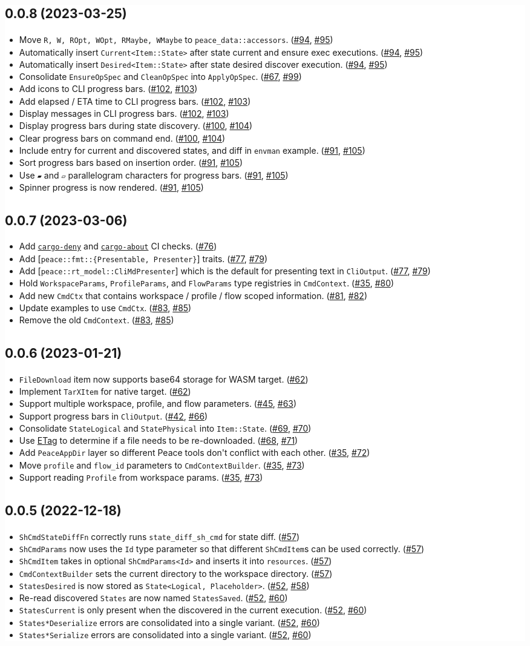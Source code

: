 [#107]: https://github.com/azriel91/peace/pull/107
[#96]: https://github.com/azriel91/peace/issues/96
[#109]: https://github.com/azriel91/peace/pull/109
[#110]: https://github.com/azriel91/peace/issues/110
[#111]: https://github.com/azriel91/peace/pull/111
[#101]: https://github.com/azriel91/peace/issues/101
[#112]: https://github.com/azriel91/peace/pull/112
[#113]: https://github.com/azriel91/peace/issues/113
[#114]: https://github.com/azriel91/peace/pull/114


## 0.0.8 (2023-03-25)

* Move `R, W, ROpt, WOpt, RMaybe, WMaybe` to `peace_data::accessors`. ([#94], [#95])
* Automatically insert `Current<Item::State>` after state current and ensure exec executions. ([#94], [#95])
* Automatically insert `Desired<Item::State>` after state desired discover execution. ([#94], [#95])
* Consolidate `EnsureOpSpec` and `CleanOpSpec` into `ApplyOpSpec`. ([#67], [#99])
* Add icons to CLI progress bars. ([#102], [#103])
* Add elapsed / ETA time to CLI progress bars. ([#102], [#103])
* Display messages in CLI progress bars. ([#102], [#103])
* Display progress bars during state discovery. ([#100], [#104])
* Clear progress bars on command end. ([#100], [#104])
* Include entry for current and discovered states, and diff in `envman` example. ([#91], [#105])
* Sort progress bars based on insertion order. ([#91], [#105])
* Use `▰` and `▱` parallelogram characters for progress bars. ([#91], [#105])
* Spinner progress is now rendered. ([#91], [#105])

[#94]: https://github.com/azriel91/peace/issues/94
[#95]: https://github.com/azriel91/peace/pull/95
[#67]: https://github.com/azriel91/peace/issues/67
[#99]: https://github.com/azriel91/peace/pull/99
[#102]: https://github.com/azriel91/peace/issues/102
[#103]: https://github.com/azriel91/peace/pull/103
[#100]: https://github.com/azriel91/peace/issues/100
[#104]: https://github.com/azriel91/peace/pull/104
[#91]: https://github.com/azriel91/peace/issues/91
[#105]: https://github.com/azriel91/peace/pull/105


## 0.0.7 (2023-03-06)

* Add [`cargo-deny`] and [`cargo-about`] CI checks. ([#76])
* Add [`peace::fmt::{Presentable, Presenter}`] traits. ([#77], [#79])
* Add [`peace::rt_model::CliMdPresenter`] which is the default for presenting text in `CliOutput`. ([#77], [#79])
* Hold `WorkspaceParams`, `ProfileParams`, and `FlowParams` type registries in `CmdContext`. ([#35], [#80])
* Add new `CmdCtx` that contains workspace / profile / flow scoped information. ([#81], [#82])
* Update examples to use `CmdCtx`. ([#83], [#85])
* Remove the old `CmdContext`. ([#83], [#85])

[`cargo-deny`]: https://github.com/EmbarkStudios/cargo-deny
[`cargo-about`]: https://github.com/EmbarkStudios/cargo-about
[#76]: https://github.com/azriel91/peace/pull/76
[#77]: https://github.com/azriel91/peace/issues/77
[#79]: https://github.com/azriel91/peace/pull/79
[#80]: https://github.com/azriel91/peace/pull/80
[#81]: https://github.com/azriel91/peace/issues/81
[#82]: https://github.com/azriel91/peace/pull/82
[#83]: https://github.com/azriel91/peace/issues/83
[#85]: https://github.com/azriel91/peace/pull/85


## 0.0.6 (2023-01-21)

* `FileDownload` item now supports base64 storage for WASM target. ([#62])
* Implement `TarXItem` for native target. ([#62])
* Support multiple workspace, profile, and flow parameters. ([#45], [#63])
* Support progress bars in `CliOutput`. ([#42], [#66])
* Consolidate `StateLogical` and `StatePhysical` into `Item::State`. ([#69], [#70])
* Use [ETag] to determine if a file needs to be re-downloaded. ([#68], [#71])
* Add `PeaceAppDir` layer so different Peace tools don't conflict with each other. ([#35], [#72])
* Move `profile` and `flow_id` parameters to `CmdContextBuilder`. ([#35], [#73])
* Support reading `Profile` from workspace params. ([#35], [#73])

[ETag]: https://developer.mozilla.org/en-US/docs/Web/HTTP/Headers/ETag
[#62]: https://github.com/azriel91/peace/pull/62
[#45]: https://github.com/azriel91/peace/issues/45
[#63]: https://github.com/azriel91/peace/pull/63
[#42]: https://github.com/azriel91/peace/issues/42
[#66]: https://github.com/azriel91/peace/pull/66
[#69]: https://github.com/azriel91/peace/issues/69
[#70]: https://github.com/azriel91/peace/pull/70
[#68]: https://github.com/azriel91/peace/issues/68
[#71]: https://github.com/azriel91/peace/pull/71
[#35]: https://github.com/azriel91/peace/issues/35
[#72]: https://github.com/azriel91/peace/pull/72
[#73]: https://github.com/azriel91/peace/pull/73


## 0.0.5 (2022-12-18)

* `ShCmdStateDiffFn` correctly runs `state_diff_sh_cmd` for state diff. ([#57])
* `ShCmdParams` now uses the `Id` type parameter so that different `ShCmdItem`s can be used correctly. ([#57])
* `ShCmdItem` takes in optional `ShCmdParams<Id>` and inserts it into `resources`. ([#57])
* `CmdContextBuilder` sets the current directory to the workspace directory. ([#57])
* `StatesDesired` is now stored as `State<Logical, Placeholder>`. ([#52], [#58])
* Re-read discovered `States` are now named `StatesSaved`. ([#52], [#60])
* `StatesCurrent` is only present when the discovered in the current execution. ([#52], [#60])
* `States*Deserialize` errors are consolidated into a single variant. ([#52], [#60])
* `States*Serialize` errors are consolidated into a single variant. ([#52], [#60])


[#202]: https://github.com/azriel91/peace/pull/202
[#182]: https://github.com/azriel91/peace/issues/182
[#187]: https://github.com/azriel91/peace/issues/187
[#189]: https://github.com/azriel91/peace/pull/189
[#191]: https://github.com/azriel91/peace/pull/191
[#192]: https://github.com/azriel91/peace/pull/192
[#193]: https://github.com/azriel91/peace/pull/193
[#194]: https://github.com/azriel91/peace/pull/194
[#197]: https://github.com/azriel91/peace/pull/197
[#200]: https://github.com/azriel91/peace/pull/200
[#172]: https://github.com/azriel91/peace/issues/172
[#173]: https://github.com/azriel91/peace/pull/173
[#157]: https://github.com/azriel91/peace/issues/157
[#176]: https://github.com/azriel91/peace/pull/176
[#166]: https://github.com/azriel91/peace/issues/166
[#177]: https://github.com/azriel91/peace/pull/177
[#151]: https://github.com/azriel91/peace/issues/151
[#178]: https://github.com/azriel91/peace/pull/178
[#179]: https://github.com/azriel91/peace/issues/179
[#180]: https://github.com/azriel91/peace/pull/180
[`interruptible`]: https://github.com/azriel91/interruptible
[#141]: https://github.com/azriel91/peace/issues/141
[#163]: https://github.com/azriel91/peace/pull/163
[#164]: https://github.com/azriel91/peace/issues/164
[#165]: https://github.com/azriel91/peace/pull/165
[#167]: https://github.com/azriel91/peace/issues/167
[#168]: https://github.com/azriel91/peace/pull/168
[#169]: https://github.com/azriel91/peace/issues/169
[#170]: https://github.com/azriel91/peace/pull/170
[#120]: https://github.com/azriel91/peace/issues/120
[#130]: https://github.com/azriel91/peace/pull/130
[#131]: https://github.com/azriel91/peace/issues/131
[#132]: https://github.com/azriel91/peace/pull/132
[#133]: https://github.com/azriel91/peace/issues/133
[#134]: https://github.com/azriel91/peace/pull/134
[#59]: https://github.com/azriel91/peace/issues/59
[#135]: https://github.com/azriel91/peace/pull/135
[#136]: https://github.com/azriel91/peace/issues/136
[#137]: https://github.com/azriel91/peace/pull/137
[#138]: https://github.com/azriel91/peace/issues/138
[#139]: https://github.com/azriel91/peace/pull/139
[#116]: https://github.com/azriel91/peace/issues/116
[#117]: https://github.com/azriel91/peace/pull/117
[#118]: https://github.com/azriel91/peace/pull/118
[#119]: https://github.com/azriel91/peace/issues/119
[#121]: https://github.com/azriel91/peace/pull/121
[#122]: https://github.com/azriel91/peace/issues/122
[#123]: https://github.com/azriel91/peace/pull/123
[#46]: https://github.com/azriel91/peace/issues/46
[#124]: https://github.com/azriel91/peace/pull/124
[#125]: https://github.com/azriel91/peace/issues/125
[#126]: https://github.com/azriel91/peace/pull/126
[#57]: https://github.com/azriel91/peace/pull/57
[#52]: https://github.com/azriel91/peace/issues/52
[#58]: https://github.com/azriel91/peace/pull/58
[#60]: https://github.com/azriel91/peace/pull/60
[#28]: https://github.com/azriel91/peace/issues/28
[#37]: https://github.com/azriel91/peace/pull/37
[#38]: https://github.com/azriel91/peace/pull/38
[#39]: https://github.com/azriel91/peace/pull/39
[#40]: https://github.com/azriel91/peace/pull/40
[#44]: https://github.com/azriel91/peace/pull/44
[#53]: https://github.com/azriel91/peace/issues/53
[#54]: https://github.com/azriel91/peace/pull/54
[#15]: https://github.com/azriel91/peace/issues/15
[#20]: https://github.com/azriel91/peace/issues/20
[#21]: https://github.com/azriel91/peace/pull/21
[#22]: https://github.com/azriel91/peace/issues/22
[#23]: https://github.com/azriel91/peace/pull/23
[#24]: https://github.com/azriel91/peace/issues/24
[#26]: https://github.com/azriel91/peace/pull/26
[#27]: https://github.com/azriel91/peace/pull/27
[#29]: https://github.com/azriel91/peace/issues/29
[#30]: https://github.com/azriel91/peace/pull/30
[#33]: https://github.com/azriel91/peace/issues/33
[#34]: https://github.com/azriel91/peace/pull/34
[#17]: https://github.com/azriel91/peace/issues/17
[#18]: https://github.com/azriel91/peace/pull/18